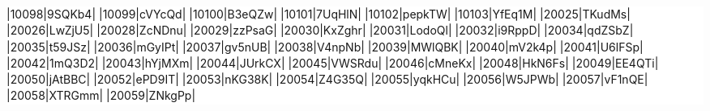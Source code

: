 |10098|9SQKb4|
|10099|cVYcQd|
|10100|B3eQZw|
|10101|7UqHlN|
|10102|pepkTW|
|10103|YfEq1M|
|20025|TKudMs|
|20026|LwZjU5|
|20028|ZcNDnu|
|20029|zzPsaG|
|20030|KxZghr|
|20031|LodoQl|
|20032|i9RppD|
|20034|qdZSbZ|
|20035|t59JSz|
|20036|mGyIPt|
|20037|gv5nUB|
|20038|V4npNb|
|20039|MWlQBK|
|20040|mV2k4p|
|20041|U6lFSp|
|20042|1mQ3D2|
|20043|hYjMXm|
|20044|JUrkCX|
|20045|VWSRdu|
|20046|cMneKx|
|20048|HkN6Fs|
|20049|EE4QTi|
|20050|jAtBBC|
|20052|ePD9IT|
|20053|nKG38K|
|20054|Z4G35Q|
|20055|yqkHCu|
|20056|W5JPWb|
|20057|vF1nQE|
|20058|XTRGmm|
|20059|ZNkgPp|